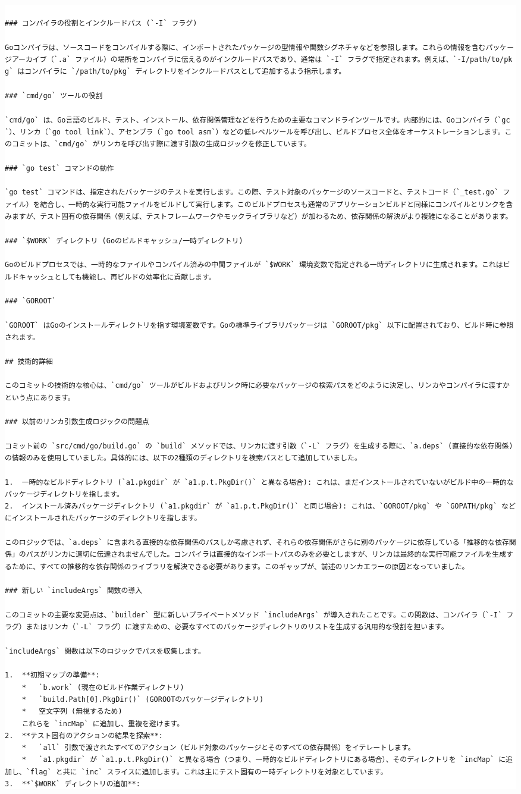 ```

### コンパイラの役割とインクルードパス (`-I` フラグ)

Goコンパイラは、ソースコードをコンパイルする際に、インポートされたパッケージの型情報や関数シグネチャなどを参照します。これらの情報を含むパッケージアーカイブ（`.a` ファイル）の場所をコンパイラに伝えるのがインクルードパスであり、通常は `-I` フラグで指定されます。例えば、`-I/path/to/pkg` はコンパイラに `/path/to/pkg` ディレクトリをインクルードパスとして追加するよう指示します。

### `cmd/go` ツールの役割

`cmd/go` は、Go言語のビルド、テスト、インストール、依存関係管理などを行うための主要なコマンドラインツールです。内部的には、Goコンパイラ（`gc`）、リンカ（`go tool link`）、アセンブラ（`go tool asm`）などの低レベルツールを呼び出し、ビルドプロセス全体をオーケストレーションします。このコミットは、`cmd/go` がリンカを呼び出す際に渡す引数の生成ロジックを修正しています。

### `go test` コマンドの動作

`go test` コマンドは、指定されたパッケージのテストを実行します。この際、テスト対象のパッケージのソースコードと、テストコード（`_test.go` ファイル）を結合し、一時的な実行可能ファイルをビルドして実行します。このビルドプロセスも通常のアプリケーションビルドと同様にコンパイルとリンクを含みますが、テスト固有の依存関係（例えば、テストフレームワークやモックライブラリなど）が加わるため、依存関係の解決がより複雑になることがあります。

### `$WORK` ディレクトリ (Goのビルドキャッシュ/一時ディレクトリ)

Goのビルドプロセスでは、一時的なファイルやコンパイル済みの中間ファイルが `$WORK` 環境変数で指定される一時ディレクトリに生成されます。これはビルドキャッシュとしても機能し、再ビルドの効率化に貢献します。

### `GOROOT`

`GOROOT` はGoのインストールディレクトリを指す環境変数です。Goの標準ライブラリパッケージは `GOROOT/pkg` 以下に配置されており、ビルド時に参照されます。

## 技術的詳細

このコミットの技術的な核心は、`cmd/go` ツールがビルドおよびリンク時に必要なパッケージの検索パスをどのように決定し、リンカやコンパイラに渡すかという点にあります。

### 以前のリンカ引数生成ロジックの問題点

コミット前の `src/cmd/go/build.go` の `build` メソッドでは、リンカに渡す引数（`-L` フラグ）を生成する際に、`a.deps` (直接的な依存関係) の情報のみを使用していました。具体的には、以下の2種類のディレクトリを検索パスとして追加していました。

1.  一時的なビルドディレクトリ (`a1.pkgdir` が `a1.p.t.PkgDir()` と異なる場合): これは、まだインストールされていないがビルド中の一時的なパッケージディレクトリを指します。
2.  インストール済みパッケージディレクトリ (`a1.pkgdir` が `a1.p.t.PkgDir()` と同じ場合): これは、`GOROOT/pkg` や `GOPATH/pkg` などにインストールされたパッケージのディレクトリを指します。

このロジックでは、`a.deps` に含まれる直接的な依存関係のパスしか考慮されず、それらの依存関係がさらに別のパッケージに依存している「推移的な依存関係」のパスがリンカに適切に伝達されませんでした。コンパイラは直接的なインポートパスのみを必要としますが、リンカは最終的な実行可能ファイルを生成するために、すべての推移的な依存関係のライブラリを解決できる必要があります。このギャップが、前述のリンカエラーの原因となっていました。

### 新しい `includeArgs` 関数の導入

このコミットの主要な変更点は、`builder` 型に新しいプライベートメソッド `includeArgs` が導入されたことです。この関数は、コンパイラ（`-I` フラグ）またはリンカ（`-L` フラグ）に渡すための、必要なすべてのパッケージディレクトリのリストを生成する汎用的な役割を担います。

`includeArgs` 関数は以下のロジックでパスを収集します。

1.  **初期マップの準備**:
    *   `b.work` (現在のビルド作業ディレクトリ)
    *   `build.Path[0].PkgDir()` (GOROOTのパッケージディレクトリ)
    *   空文字列 (無視するため)
    これらを `incMap` に追加し、重複を避けます。
2.  **テスト固有のアクションの結果を探索**:
    *   `all` 引数で渡されたすべてのアクション（ビルド対象のパッケージとそのすべての依存関係）をイテレートします。
    *   `a1.pkgdir` が `a1.p.t.PkgDir()` と異なる場合（つまり、一時的なビルドディレクトリにある場合）、そのディレクトリを `incMap` に追加し、`flag` と共に `inc` スライスに追加します。これは主にテスト固有の一時ディレクトリを対象としています。
3.  **`$WORK` ディレクトリの追加**:
```